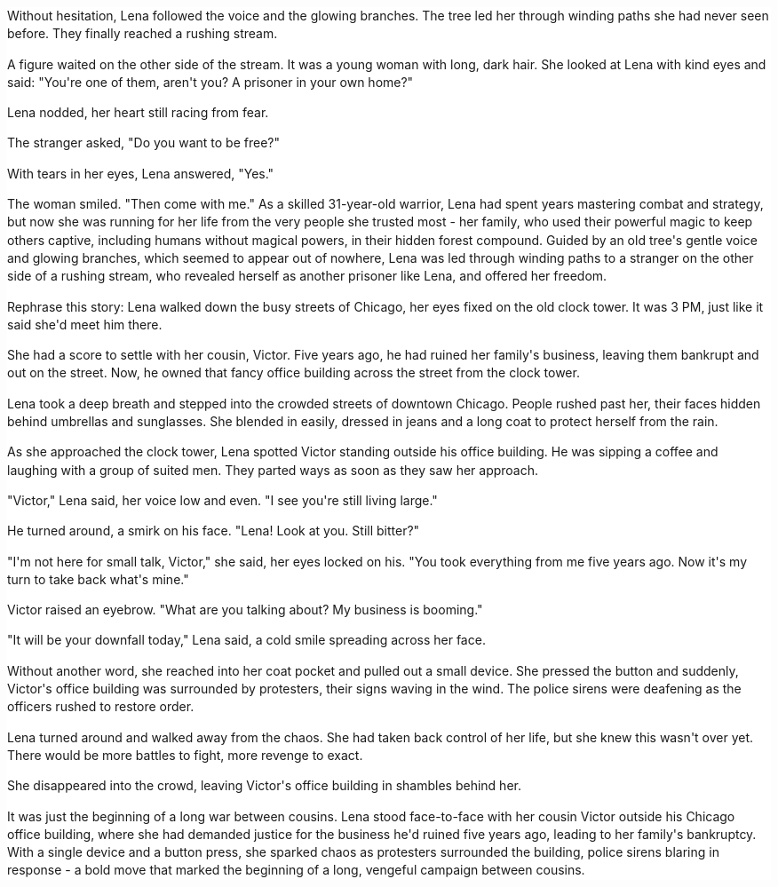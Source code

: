 Without hesitation, Lena followed the voice and the glowing branches. The tree led her through winding paths she had never seen before. They finally reached a rushing stream.

A figure waited on the other side of the stream. It was a young woman with long, dark hair. She looked at Lena with kind eyes and said: "You're one of them, aren't you? A prisoner in your own home?"

Lena nodded, her heart still racing from fear.

The stranger asked, "Do you want to be free?"

With tears in her eyes, Lena answered, "Yes."

The woman smiled. "Then come with me."
<start>As a skilled 31-year-old warrior, Lena had spent years mastering combat and strategy, but now she was running for her life from the very people she trusted most - her family, who used their powerful magic to keep others captive, including humans without magical powers, in their hidden forest compound. Guided by an old tree's gentle voice and glowing branches, which seemed to appear out of nowhere, Lena was led through winding paths to a stranger on the other side of a rushing stream, who revealed herself as another prisoner like Lena, and offered her freedom.
<end>

Rephrase this story:
Lena walked down the busy streets of Chicago, her eyes fixed on the old clock tower. It was 3 PM, just like it said she'd meet him there.

She had a score to settle with her cousin, Victor. Five years ago, he had ruined her family's business, leaving them bankrupt and out on the street. Now, he owned that fancy office building across the street from the clock tower.

Lena took a deep breath and stepped into the crowded streets of downtown Chicago. People rushed past her, their faces hidden behind umbrellas and sunglasses. She blended in easily, dressed in jeans and a long coat to protect herself from the rain.

As she approached the clock tower, Lena spotted Victor standing outside his office building. He was sipping a coffee and laughing with a group of suited men. They parted ways as soon as they saw her approach.

"Victor," Lena said, her voice low and even. "I see you're still living large."

He turned around, a smirk on his face. "Lena! Look at you. Still bitter?"

"I'm not here for small talk, Victor," she said, her eyes locked on his. "You took everything from me five years ago. Now it's my turn to take back what's mine."

Victor raised an eyebrow. "What are you talking about? My business is booming."

"It will be your downfall today," Lena said, a cold smile spreading across her face.

Without another word, she reached into her coat pocket and pulled out a small device. She pressed the button and suddenly, Victor's office building was surrounded by protesters, their signs waving in the wind. The police sirens were deafening as the officers rushed to restore order.

Lena turned around and walked away from the chaos. She had taken back control of her life, but she knew this wasn't over yet. There would be more battles to fight, more revenge to exact.

She disappeared into the crowd, leaving Victor's office building in shambles behind her.

It was just the beginning of a long war between cousins.
<start>Lena stood face-to-face with her cousin Victor outside his Chicago office building, where she had demanded justice for the business he'd ruined five years ago, leading to her family's bankruptcy. With a single device and a button press, she sparked chaos as protesters surrounded the building, police sirens blaring in response - a bold move that marked the beginning of a long, vengeful campaign between cousins.
<end>
